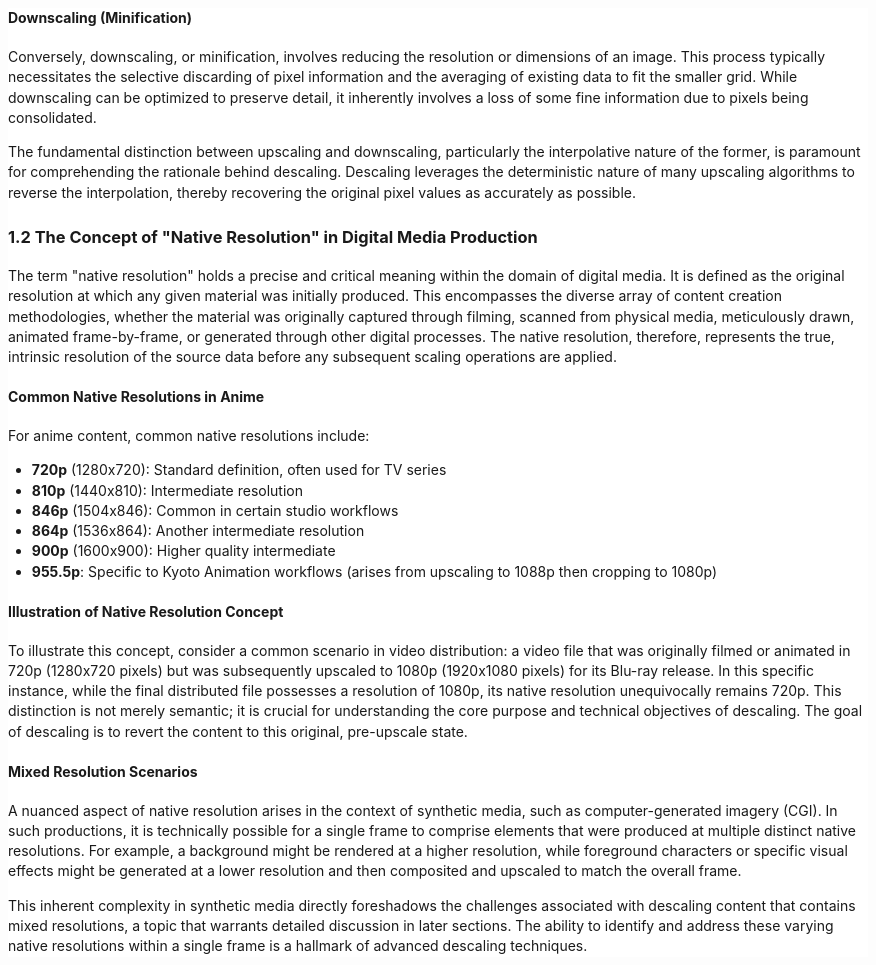 #### Downscaling (Minification)

Conversely, downscaling, or minification, involves reducing the resolution or dimensions of an image. This process typically necessitates the selective discarding of pixel information and the averaging of existing data to fit the smaller grid. While downscaling can be optimized to preserve detail, it inherently involves a loss of some fine information due to pixels being consolidated.

The fundamental distinction between upscaling and downscaling, particularly the interpolative nature of the former, is paramount for comprehending the rationale behind descaling. Descaling leverages the deterministic nature of many upscaling algorithms to reverse the interpolation, thereby recovering the original pixel values as accurately as possible.

### 1.2 The Concept of "Native Resolution" in Digital Media Production

The term "native resolution" holds a precise and critical meaning within the domain of digital media. It is defined as the original resolution at which any given material was initially produced. This encompasses the diverse array of content creation methodologies, whether the material was originally captured through filming, scanned from physical media, meticulously drawn, animated frame-by-frame, or generated through other digital processes. The native resolution, therefore, represents the true, intrinsic resolution of the source data before any subsequent scaling operations are applied.

#### Common Native Resolutions in Anime

For anime content, common native resolutions include:

- **720p** (1280x720): Standard definition, often used for TV series
- **810p** (1440x810): Intermediate resolution
- **846p** (1504x846): Common in certain studio workflows
- **864p** (1536x864): Another intermediate resolution
- **900p** (1600x900): Higher quality intermediate
- **955.5p**: Specific to Kyoto Animation workflows (arises from upscaling to 1088p then cropping to 1080p)

#### Illustration of Native Resolution Concept

To illustrate this concept, consider a common scenario in video distribution: a video file that was originally filmed or animated in 720p (1280x720 pixels) but was subsequently upscaled to 1080p (1920x1080 pixels) for its Blu-ray release. In this specific instance, while the final distributed file possesses a resolution of 1080p, its native resolution unequivocally remains 720p. This distinction is not merely semantic; it is crucial for understanding the core purpose and technical objectives of descaling. The goal of descaling is to revert the content to this original, pre-upscale state.

#### Mixed Resolution Scenarios

A nuanced aspect of native resolution arises in the context of synthetic media, such as computer-generated imagery (CGI). In such productions, it is technically possible for a single frame to comprise elements that were produced at multiple distinct native resolutions. For example, a background might be rendered at a higher resolution, while foreground characters or specific visual effects might be generated at a lower resolution and then composited and upscaled to match the overall frame.

This inherent complexity in synthetic media directly foreshadows the challenges associated with descaling content that contains mixed resolutions, a topic that warrants detailed discussion in later sections. The ability to identify and address these varying native resolutions within a single frame is a hallmark of advanced descaling techniques.
